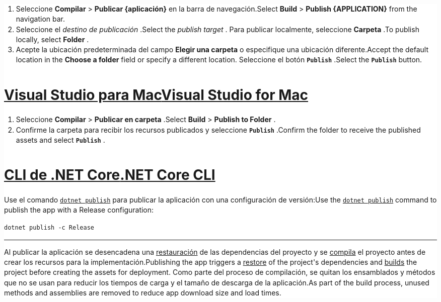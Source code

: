 1. <span data-ttu-id="546d9-108">Seleccione **Compilar** > **Publicar {aplicación}** en la barra de navegación.</span><span class="sxs-lookup"><span data-stu-id="546d9-108">Select **Build** > **Publish {APPLICATION}** from the navigation bar.</span></span>
1. <span data-ttu-id="546d9-109">Seleccione el *destino de publicación* .</span><span class="sxs-lookup"><span data-stu-id="546d9-109">Select the *publish target* .</span></span> <span data-ttu-id="546d9-110">Para publicar localmente, seleccione **Carpeta** .</span><span class="sxs-lookup"><span data-stu-id="546d9-110">To publish locally, select **Folder** .</span></span>
1. <span data-ttu-id="546d9-111">Acepte la ubicación predeterminada del campo **Elegir una carpeta** o especifique una ubicación diferente.</span><span class="sxs-lookup"><span data-stu-id="546d9-111">Accept the default location in the **Choose a folder** field or specify a different location.</span></span> <span data-ttu-id="546d9-112">Seleccione el botón **`Publish`** .</span><span class="sxs-lookup"><span data-stu-id="546d9-112">Select the **`Publish`** button.</span></span>

# <a name="visual-studio-for-mac"></a>[<span data-ttu-id="546d9-113">Visual Studio para Mac</span><span class="sxs-lookup"><span data-stu-id="546d9-113">Visual Studio for Mac</span></span>](#tab/visual-studio-mac)

1. <span data-ttu-id="546d9-114">Seleccione **Compilar** > **Publicar en carpeta** .</span><span class="sxs-lookup"><span data-stu-id="546d9-114">Select **Build** > **Publish to Folder** .</span></span>
1. <span data-ttu-id="546d9-115">Confirme la carpeta para recibir los recursos publicados y seleccione **`Publish`** .</span><span class="sxs-lookup"><span data-stu-id="546d9-115">Confirm the folder to receive the published assets and select **`Publish`** .</span></span>

# <a name="net-core-cli"></a>[<span data-ttu-id="546d9-116">CLI de .NET Core</span><span class="sxs-lookup"><span data-stu-id="546d9-116">.NET Core CLI</span></span>](#tab/netcore-cli)

<span data-ttu-id="546d9-117">Use el comando [`dotnet publish`](/dotnet/core/tools/dotnet-publish) para publicar la aplicación con una configuración de versión:</span><span class="sxs-lookup"><span data-stu-id="546d9-117">Use the [`dotnet publish`](/dotnet/core/tools/dotnet-publish) command to publish the app with a Release configuration:</span></span>

```dotnetcli
dotnet publish -c Release
```

---

<span data-ttu-id="546d9-118">Al publicar la aplicación se desencadena una [restauración](/dotnet/core/tools/dotnet-restore) de las dependencias del proyecto y se [compila](/dotnet/core/tools/dotnet-build) el proyecto antes de crear los recursos para la implementación.</span><span class="sxs-lookup"><span data-stu-id="546d9-118">Publishing the app triggers a [restore](/dotnet/core/tools/dotnet-restore) of the project's dependencies and [builds](/dotnet/core/tools/dotnet-build) the project before creating the assets for deployment.</span></span> <span data-ttu-id="546d9-119">Como parte del proceso de compilación, se quitan los ensamblados y métodos que no se usan para reducir los tiempos de carga y el tamaño de descarga de la aplicación.</span><span class="sxs-lookup"><span data-stu-id="546d9-119">As part of the build process, unused methods and assemblies are removed to reduce app download size and load times.</span></span>
